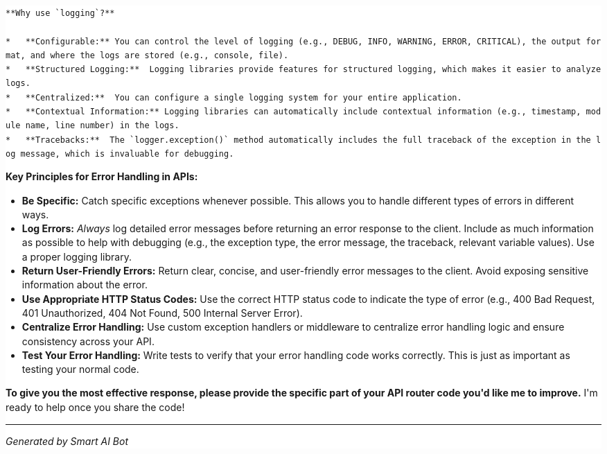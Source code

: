     **Why use `logging`?**

    *   **Configurable:** You can control the level of logging (e.g., DEBUG, INFO, WARNING, ERROR, CRITICAL), the output format, and where the logs are stored (e.g., console, file).
    *   **Structured Logging:**  Logging libraries provide features for structured logging, which makes it easier to analyze logs.
    *   **Centralized:**  You can configure a single logging system for your entire application.
    *   **Contextual Information:** Logging libraries can automatically include contextual information (e.g., timestamp, module name, line number) in the logs.
    *   **Tracebacks:**  The `logger.exception()` method automatically includes the full traceback of the exception in the log message, which is invaluable for debugging.

**Key Principles for Error Handling in APIs:**

*   **Be Specific:** Catch specific exceptions whenever possible.  This allows you to handle different types of errors in different ways.
*   **Log Errors:**  *Always* log detailed error messages before returning an error response to the client.  Include as much information as possible to help with debugging (e.g., the exception type, the error message, the traceback, relevant variable values).  Use a proper logging library.
*   **Return User-Friendly Errors:**  Return clear, concise, and user-friendly error messages to the client.  Avoid exposing sensitive information about the error.
*   **Use Appropriate HTTP Status Codes:**  Use the correct HTTP status code to indicate the type of error (e.g., 400 Bad Request, 401 Unauthorized, 404 Not Found, 500 Internal Server Error).
*   **Centralize Error Handling:**  Use custom exception handlers or middleware to centralize error handling logic and ensure consistency across your API.
*   **Test Your Error Handling:**  Write tests to verify that your error handling code works correctly.  This is just as important as testing your normal code.

**To give you the most effective response, please provide the specific part of your API router code you'd like me to improve.**  I'm ready to help once you share the code!

---
*Generated by Smart AI Bot*
